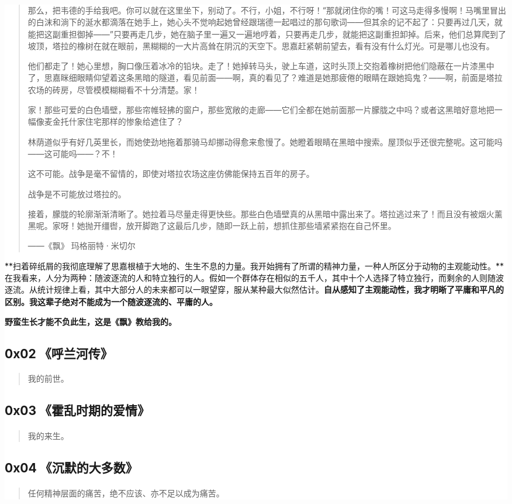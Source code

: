 >
> 那么，把韦德的手给我吧。你可以就在这里坐下，别动了。不行，小姐，不行呀！“那就闭住你的嘴！可这马走得多慢啊！马嘴里冒出的白沫和淌下的涎水都滴落在她手上，她心头不觉响起她曾经跟瑞德一起唱过的那句歌词——但其余的记不起了：只要再过几天，就能把这副重担御掉——”只要再走几步，她在脑子里一遍又一遍地哼着，只要再走几步，就能把这副重担卸掉。后来，他们总算爬到了坡顶，塔拉的橡树在就在眼前，黑糊糊的一大片高耸在阴沉的天空下。思嘉赶紧朝前望去，看有没有什么灯光。可是哪儿也没有。
>
> 他们都走了！她心里想，胸口像压着冰冷的铅块。走了！她掉转马头，驶上车道，这时头顶上交抱着橡树把他们隐蔽在一片漆黑中了，思嘉眯细眼睛仰望着这条黑暗的隧道，看见前面——啊，真的看见了？难道是她那疲倦的眼睛在跟她捣鬼？——啊，前面是塔拉农场的砖房，尽管模模糊糊看不十分清楚。家！
>
> 家！那些可爱的白色墙壁，那些帘帷轻拂的窗户，那些宽敞的走廊——它们全都在她前面那一片朦胧之中吗？或者这黑暗好意地把一幅像麦金托什家住宅那样的惨象给遮住了？
>
> 林荫道似乎有好几英里长，而她使劲地拖着那骑马却挪动得愈来愈慢了。她瞪着眼睛在黑暗中搜索。屋顶似乎还很完整呢。这可能吗——这可能吗——？不！
>
> 这不可能。战争是毫不留情的，即使对塔拉农场这座仿佛能保持五百年的房子。
>
> 战争是不可能放过塔拉的。
>
> 接着，朦胧的轮廓渐渐清晰了。她拉着马尽量走得更快些。那些白色墙壁真的从黑暗中露出来了。塔拉逃过来了！而且没有被烟火薰黑呢。家呀！她抛开缰辔，放开脚跑了这最后几步，随即一跃上前，想抓住那些墙紧紧抱在自己怀里。
>
> ——《飘》 玛格丽特 · 米切尔

**扫着碎纸屑的我彻底理解了思嘉根植于大地的、生生不息的力量。我开始拥有了所谓的精神力量，一种人所区分于动物的主观能动性。**在我看来，人分为两种：随波逐流的人和特立独行的人。假如一个群体存在相似的五千人，其中十个人选择了特立独行，而剩余的人则随波逐流。从统计规律上看，其中大部分人的未来都可以一眼望穿，服从某种最大似然估计。**自从感知了主观能动性，我才明晰了平庸和平凡的区别。我这辈子绝对不能成为一个随波逐流的、平庸的人。**

**野蛮生长才能不负此生，这是《飘》教给我的。**

## 0x02 《呼兰河传》

> 我的前世。

## 0x03 《霍乱时期的爱情》

> 我的来生。

## 0x04 《沉默的大多数》

> 任何精神层面的痛苦，绝不应该、亦不足以成为痛苦。